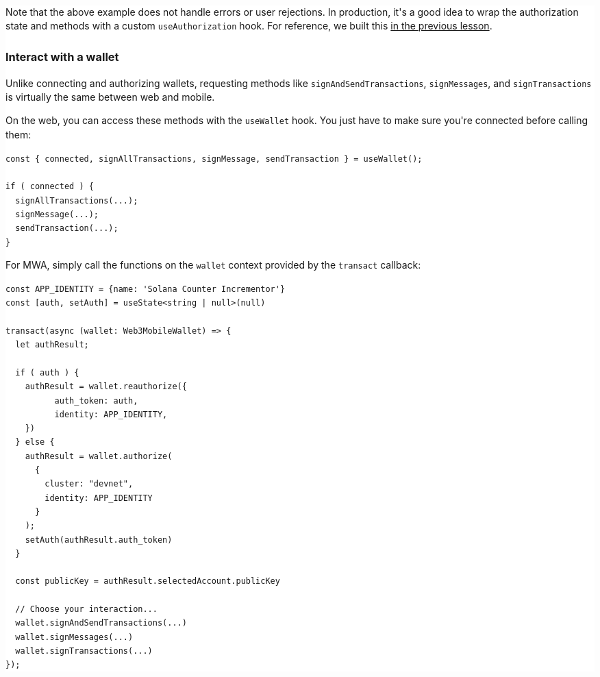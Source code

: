 ```tsx
```

Note that the above example does not handle errors or user rejections. In production, it's a good idea to wrap the authorization state and methods with a custom `useAuthorization` hook. For reference, we built this [in the previous lesson](./basic-solana-mobile.md#5-create-authprovidertsx).

### Interact with a wallet

Unlike connecting and authorizing wallets, requesting methods like `signAndSendTransactions`, `signMessages`, and `signTransactions` is virtually the same between web and mobile.

On the web, you can access these methods with the `useWallet` hook. You just have to make sure you're connected before calling them:

```tsx
const { connected, signAllTransactions, signMessage, sendTransaction } = useWallet();

if ( connected ) {
  signAllTransactions(...);
  signMessage(...);
  sendTransaction(...);
}
```

For MWA, simply call the functions on the `wallet` context provided by the `transact` callback:

```tsx
const APP_IDENTITY = {name: 'Solana Counter Incrementor'}
const [auth, setAuth] = useState<string | null>(null)

transact(async (wallet: Web3MobileWallet) => {
  let authResult;
  
  if ( auth ) {
    authResult = wallet.reauthorize({
          auth_token: auth,
          identity: APP_IDENTITY,
    })
  } else {
    authResult = wallet.authorize(
      {
        cluster: "devnet", 
        identity: APP_IDENTITY
      }
    ); 
    setAuth(authResult.auth_token)
  }

  const publicKey = authResult.selectedAccount.publicKey

  // Choose your interaction...
  wallet.signAndSendTransactions(...)
  wallet.signMessages(...)
  wallet.signTransactions(...)
});
```
